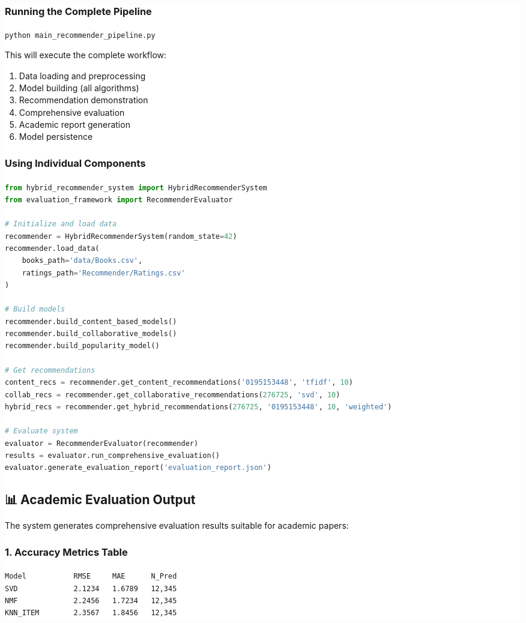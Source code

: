 ### Running the Complete Pipeline

```bash
python main_recommender_pipeline.py
```

This will execute the complete workflow:
1. Data loading and preprocessing
2. Model building (all algorithms)
3. Recommendation demonstration
4. Comprehensive evaluation
5. Academic report generation
6. Model persistence

### Using Individual Components

```python
from hybrid_recommender_system import HybridRecommenderSystem
from evaluation_framework import RecommenderEvaluator

# Initialize and load data
recommender = HybridRecommenderSystem(random_state=42)
recommender.load_data(
    books_path='data/Books.csv',
    ratings_path='Recommender/Ratings.csv'
)

# Build models
recommender.build_content_based_models()
recommender.build_collaborative_models()
recommender.build_popularity_model()

# Get recommendations
content_recs = recommender.get_content_recommendations('0195153448', 'tfidf', 10)
collab_recs = recommender.get_collaborative_recommendations(276725, 'svd', 10)
hybrid_recs = recommender.get_hybrid_recommendations(276725, '0195153448', 10, 'weighted')

# Evaluate system
evaluator = RecommenderEvaluator(recommender)
results = evaluator.run_comprehensive_evaluation()
evaluator.generate_evaluation_report('evaluation_report.json')
```

## 📊 Academic Evaluation Output

The system generates comprehensive evaluation results suitable for academic papers:

### 1. Accuracy Metrics Table
```
Model           RMSE     MAE      N_Pred
SVD             2.1234   1.6789   12,345
NMF             2.2456   1.7234   12,345
KNN_ITEM        2.3567   1.8456   12,345
```
